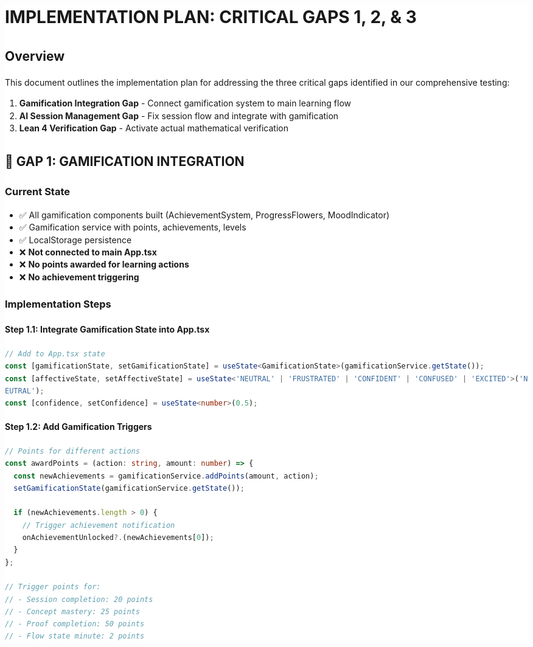 # **IMPLEMENTATION PLAN: CRITICAL GAPS 1, 2, & 3**

## **Overview**

This document outlines the implementation plan for addressing the three critical gaps identified in our comprehensive testing:

1. **Gamification Integration Gap** - Connect gamification system to main learning flow
2. **AI Session Management Gap** - Fix session flow and integrate with gamification  
3. **Lean 4 Verification Gap** - Activate actual mathematical verification

## **🎯 GAP 1: GAMIFICATION INTEGRATION**

### **Current State**
- ✅ All gamification components built (AchievementSystem, ProgressFlowers, MoodIndicator)
- ✅ Gamification service with points, achievements, levels
- ✅ LocalStorage persistence
- ❌ **Not connected to main App.tsx**
- ❌ **No points awarded for learning actions**
- ❌ **No achievement triggering**

### **Implementation Steps**

#### **Step 1.1: Integrate Gamification State into App.tsx**
```typescript
// Add to App.tsx state
const [gamificationState, setGamificationState] = useState<GamificationState>(gamificationService.getState());
const [affectiveState, setAffectiveState] = useState<'NEUTRAL' | 'FRUSTRATED' | 'CONFIDENT' | 'CONFUSED' | 'EXCITED'>('NEUTRAL');
const [confidence, setConfidence] = useState<number>(0.5);
```

#### **Step 1.2: Add Gamification Triggers**
```typescript
// Points for different actions
const awardPoints = (action: string, amount: number) => {
  const newAchievements = gamificationService.addPoints(amount, action);
  setGamificationState(gamificationService.getState());
  
  if (newAchievements.length > 0) {
    // Trigger achievement notification
    onAchievementUnlocked?.(newAchievements[0]);
  }
};

// Trigger points for:
// - Session completion: 20 points
// - Concept mastery: 25 points  
// - Proof completion: 50 points
// - Flow state minute: 2 points
```

